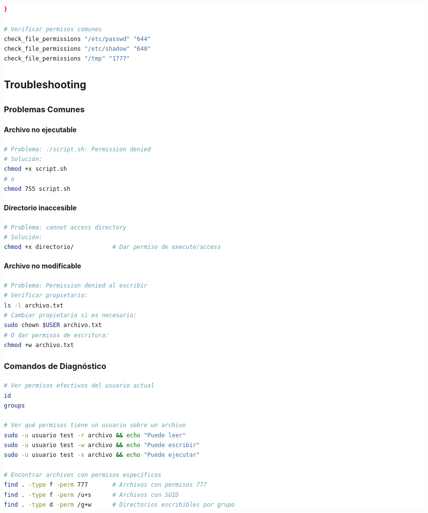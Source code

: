 ```bash
}

# Verificar permisos comunes
check_file_permissions "/etc/passwd" "644"
check_file_permissions "/etc/shadow" "640"
check_file_permissions "/tmp" "1777"
```

## Troubleshooting

### Problemas Comunes

#### Archivo no ejecutable

```bash
# Problema: ./script.sh: Permission denied
# Solución:
chmod +x script.sh
# o
chmod 755 script.sh
```

#### Directorio inaccesible

```bash
# Problema: cannot access directory
# Solución:
chmod +x directorio/           # Dar permiso de execute/access
```

#### Archivo no modificable

```bash
# Problema: Permission denied al escribir
# Verificar propietario:
ls -l archivo.txt
# Cambiar propietario si es necesario:
sudo chown $USER archivo.txt
# O dar permisos de escritura:
chmod +w archivo.txt
```

### Comandos de Diagnóstico

```bash
# Ver permisos efectivos del usuario actual
id
groups

# Ver qué permisos tiene un usuario sobre un archivo
sudo -u usuario test -r archivo && echo "Puede leer"
sudo -u usuario test -w archivo && echo "Puede escribir"
sudo -u usuario test -x archivo && echo "Puede ejecutar"

# Encontrar archivos con permisos específicos
find . -type f -perm 777       # Archivos con permisos 777
find . -type f -perm /u+s      # Archivos con SUID
find . -type d -perm /g+w      # Directorios escribibles por grupo
```
